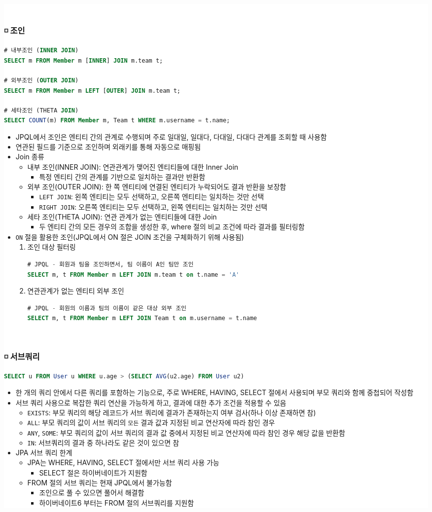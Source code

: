 
<br/>

### ◽ 조인

```SQL
# 내부조인 (INNER JOIN)
SELECT m FROM Member m [INNER] JOIN m.team t;

# 외부조인 (OUTER JOIN)
SELECT m FROM Member m LEFT [OUTER] JOIN m.team t;

# 세타조인 (THETA JOIN)
SELECT COUNT(m) FROM Member m, Team t WHERE m.username = t.name;
```
- JPQL에서 조인은 엔티티 간의 관계로 수행되며 주로 일대일, 일대다, 다대일, 다대다 관계를 조회할 때 사용함
- 연관된 필드를 기준으로 조인하며 외래키를 통해 자동으로 매핑됨
- Join 종류
  - 내부 조인(INNER JOIN): 연관관계가 맺어진 엔티티들에 대한 Inner Join
    - 특정 엔티티 간의 관계를 기반으로 일치하는 결과만 반환함
  - 외부 조인(OUTER JOIN): 한 쪽 엔티티에 연결된 엔티티가 누락되어도 결과 반환을 보장함
    - `LEFT JOIN`: 왼쪽 엔티티는 모두 선택하고, 오른쪽 엔티티는 일치하는 것만 선택
    - `RIGHT JOIN`: 오른쪽 엔티티는 모두 선택하고, 왼쪽 엔티티는 일치하는 것만 선택
  - 세타 조인(THETA JOIN): 연관 관계가 없는 엔티티들에 대한 Join
    - 두 엔티티 간의 모든 경우의 조합을 생성한 후, where 절의 비교 조건에 따라 결과를 필터링함
- `ON` 절을 활용한 조인(JPQL에서 ON 절은 JOIN 조건을 구체화하기 위해 사용됨)
  1. 조인 대상 필터링
     ```SQL
     # JPQL - 회원과 팀을 조인하면서, 팀 이름이 A인 팀만 조인
     SELECT m, t FROM Member m LEFT JOIN m.team t on t.name = 'A'
     ```
  2. 연관관계가 없는 엔티티 외부 조인
     ```SQL
     # JPQL - 회원의 이름과 팀의 이름이 같은 대상 외부 조인
     SELECT m, t FROM Member m LEFT JOIN Team t on m.username = t.name
     ```

<br/>

### ◽ 서브쿼리

```SQL
SELECT u FROM User u WHERE u.age > (SELECT AVG(u2.age) FROM User u2)
```
- 한 개의 쿼리 안에서 다른 쿼리를 포함하는 기능으로, 주로 WHERE, HAVING, SELECT 절에서 사용되며 부모 쿼리와 함께 중첩되어 작성함
- 서브 쿼리 사용으로 복잡한 쿼리 연산을 가능하게 하고, 결과에 대한 추가 조건을 적용할 수 있음
  - `EXISTS`: 부모 쿼리의 해당 레코드가 서브 쿼리에 결과가 존재하는지 여부 검사(하나 이상 존재하면 참)
  - `ALL`: 부모 쿼리의 값이 서브 쿼리의 `모든` 결과 값과 지정된 비교 연산자에 따라 참인 경우
  - `ANY`, `SOME`: 부모 쿼리의 값이 서브 쿼리의 결과 값 중에서 지정된 비교 연산자에 따라 참인 경우 해당 값을 반환함
  - `IN`: 서브쿼리의 결과 중 하나라도 같은 것이 있으면 참
- JPA 서브 쿼리 한계
  - JPA는 WHERE, HAVING, SELECT 절에서만 서브 쿼리 사용 가능
    - SELECT 절은 하이버네이트가 지원함
  - FROM 절의 서브 쿼리는 현재 JPQL에서 불가능함
    - 조인으로 풀 수 있으면 풀어서 해결함
    - 하이버네이트6 부터는 FROM 절의 서브쿼리를 지원함
